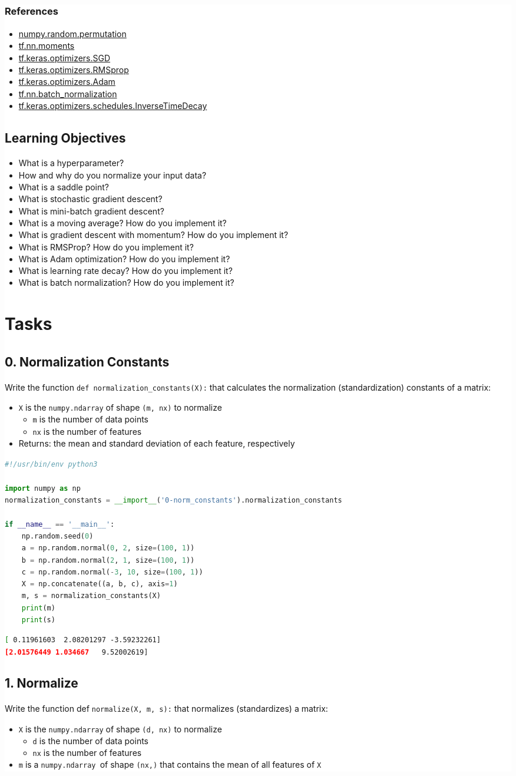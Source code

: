 ### References
* [numpy.random.permutation](https://numpy.org/doc/stable/reference/random/generated/numpy.random.permutation.html)
* [tf.nn.moments](https://www.tensorflow.org/api_docs/python/tf/nn/moments)
* [tf.keras.optimizers.SGD](https://www.tensorflow.org/api_docs/python/tf/keras/optimizers/SGD)
* [tf.keras.optimizers.RMSprop](https://www.tensorflow.org/api_docs/python/tf/keras/optimizers/RMSprop)
* [tf.keras.optimizers.Adam](https://www.tensorflow.org/api_docs/python/tf/keras/optimizers/Adam)
* [tf.nn.batch_normalization](https://www.tensorflow.org/versions/r2.6/api_docs/python/tf/nn/batch_normalization)
* [tf.keras.optimizers.schedules.InverseTimeDecay](https://www.tensorflow.org/api_docs/python/tf/keras/optimizers/schedules/InverseTimeDecay)

## Learning Objectives
* What is a hyperparameter?
* How and why do you normalize your input data?
* What is a saddle point?
* What is stochastic gradient descent?
* What is mini-batch gradient descent?
* What is a moving average? How do you implement it?
* What is gradient descent with momentum? How do you implement it?
* What is RMSProp? How do you implement it?
* What is Adam optimization? How do you implement it?
* What is learning rate decay? How do you implement it?
* What is batch normalization? How do you implement it?

# Tasks
## 0. Normalization Constants 
Write the function `def normalization_constants(X):` that calculates the normalization (standardization) constants of a matrix:
* `X` is the `numpy.ndarray` of shape `(m, nx)` to normalize
    * `m` is the number of data points
    * `nx` is the number of features
* Returns: the mean and standard deviation of each feature, respectively
```python
#!/usr/bin/env python3

import numpy as np
normalization_constants = __import__('0-norm_constants').normalization_constants

if __name__ == '__main__':
    np.random.seed(0)
    a = np.random.normal(0, 2, size=(100, 1))
    b = np.random.normal(2, 1, size=(100, 1))
    c = np.random.normal(-3, 10, size=(100, 1))
    X = np.concatenate((a, b, c), axis=1)
    m, s = normalization_constants(X)
    print(m)
    print(s)
```
```bash
[ 0.11961603  2.08201297 -3.59232261]
[2.01576449 1.034667   9.52002619]
```
## 1. Normalize 
Write the function def `normalize(X, m, s):` that normalizes (standardizes) a matrix:
* `X` is the `numpy.ndarray` of shape `(d, nx)` to normalize
    * `d` is the number of data points
    * `nx` is the number of features
* `m` is a `numpy.ndarray `of shape `(nx,)` that contains the mean of all features of `X`